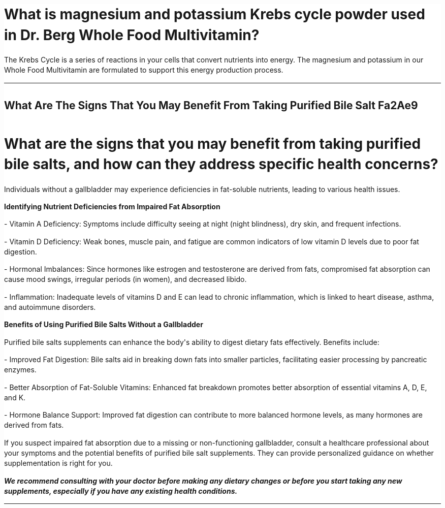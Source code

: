 # What is magnesium and potassium Krebs cycle powder used in Dr. Berg Whole Food Multivitamin?

The Krebs Cycle is a series of reactions in your cells that convert nutrients into energy. The magnesium and potassium in our Whole Food Multivitamin are formulated to support this energy production process.

---

## What Are The Signs That You May Benefit From Taking Purified Bile Salt Fa2Ae9

# What are the signs that you may benefit from taking purified bile salts, and how can they address specific health concerns?

Individuals without a gallbladder may experience deficiencies in fat-soluble nutrients, leading to various health issues.

**Identifying Nutrient Deficiencies from Impaired Fat Absorption**

\- Vitamin A Deficiency: Symptoms include difficulty seeing at night (night blindness), dry skin, and frequent infections.

\- Vitamin D Deficiency: Weak bones, muscle pain, and fatigue are common indicators of low vitamin D levels due to poor fat digestion.

\- Hormonal Imbalances: Since hormones like estrogen and testosterone are derived from fats, compromised fat absorption can cause mood swings, irregular periods (in women), and decreased libido.

\- Inflammation: Inadequate levels of vitamins D and E can lead to chronic inflammation, which is linked to heart disease, asthma, and autoimmune disorders.

**Benefits of Using Purified Bile Salts Without a Gallbladder**

Purified bile salts supplements can enhance the body's ability to digest dietary fats effectively. Benefits include:

\- Improved Fat Digestion: Bile salts aid in breaking down fats into smaller particles, facilitating easier processing by pancreatic enzymes.

\- Better Absorption of Fat-Soluble Vitamins: Enhanced fat breakdown promotes better absorption of essential vitamins A, D, E, and K.

\- Hormone Balance Support: Improved fat digestion can contribute to more balanced hormone levels, as many hormones are derived from fats.

If you suspect impaired fat absorption due to a missing or non-functioning gallbladder, consult a healthcare professional about your symptoms and the potential benefits of purified bile salt supplements. They can provide personalized guidance on whether supplementation is right for you.

***We recommend consulting with your doctor before making any dietary changes or before you start taking any new supplements, especially if you have any existing health conditions.***

---
